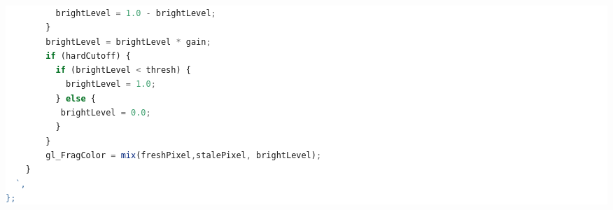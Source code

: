 ```JavaScript
		  brightLevel = 1.0 - brightLevel;
        }
        brightLevel = brightLevel * gain;
        if (hardCutoff)	{
          if (brightLevel < thresh) {
            brightLevel = 1.0;
          } else {
           brightLevel = 0.0;
          }
        }
        gl_FragColor = mix(freshPixel,stalePixel, brightLevel);
    }
  `,
};
```

